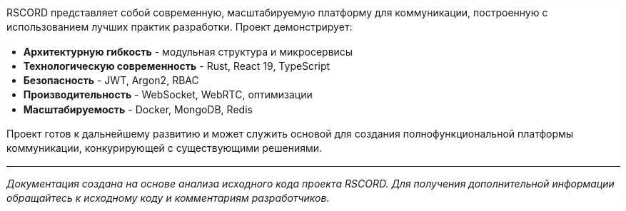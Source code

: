 RSCORD представляет собой современную, масштабируемую платформу для коммуникации, построенную с использованием лучших практик разработки. Проект демонстрирует:

- **Архитектурную гибкость** - модульная структура и микросервисы
- **Технологическую современность** - Rust, React 19, TypeScript
- **Безопасность** - JWT, Argon2, RBAC
- **Производительность** - WebSocket, WebRTC, оптимизации
- **Масштабируемость** - Docker, MongoDB, Redis

Проект готов к дальнейшему развитию и может служить основой для создания полнофункциональной платформы коммуникации, конкурирующей с существующими решениями.

---

*Документация создана на основе анализа исходного кода проекта RSCORD. Для получения дополнительной информации обращайтесь к исходному коду и комментариям разработчиков.*
